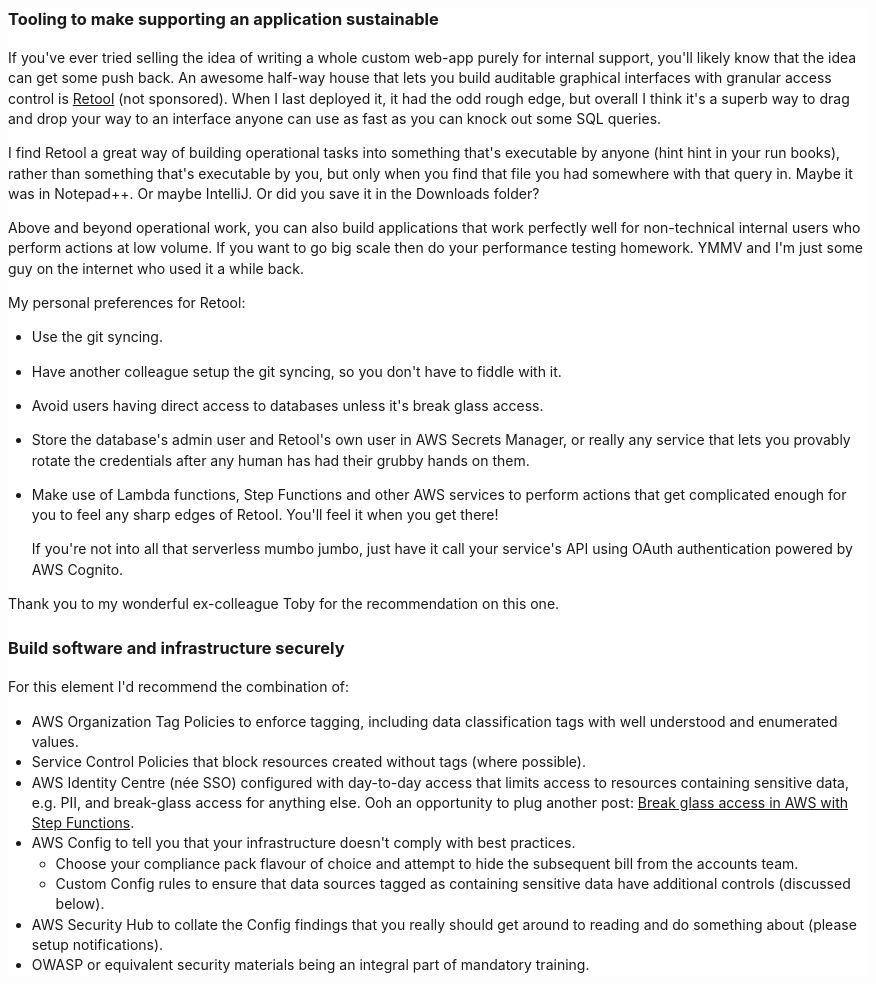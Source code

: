 ### Tooling to make supporting an application sustainable

If you've ever tried selling the idea of writing a whole custom web-app purely
for internal support, you'll likely know that the idea can get some push back.
An awesome half-way house that lets you build auditable graphical interfaces
with granular access control is [Retool] (not sponsored). When I last deployed
it, it had the odd rough edge, but overall I think it's a superb way to drag
and drop your way to an interface anyone can use as fast as you can knock out
some SQL queries.

I find Retool a great way of building operational tasks into something that's
executable by anyone (hint hint in your run books), rather than something
that's executable by you, but only when you find that file you had somewhere
with that query in. Maybe it was in Notepad++. Or maybe IntelliJ. Or did you
save it in the Downloads folder?

Above and beyond operational work, you can also build applications that work
perfectly well for non-technical internal users who perform actions at low
volume. If you want to go big scale then do your performance testing homework.
YMMV and I'm just some guy on the internet who used it a while back.

My personal preferences for Retool:

* Use the git syncing.
* Have another colleague setup the git syncing, so you don't have to fiddle
  with it.
* Avoid users having direct access to databases unless it's break glass access.
* Store the database's admin user and Retool's own user in AWS Secrets 
  Manager, or really any service that lets you provably rotate the
  credentials after any human has had their grubby hands on them.
* Make use of Lambda functions, Step Functions and other AWS services to
  perform actions that get complicated enough for you to feel any sharp edges
  of Retool. You'll feel it when you get there!

  If you're not into all that serverless mumbo jumbo, just have it call your
  service's API using OAuth authentication powered by AWS Cognito.

Thank you to my wonderful ex-colleague Toby for the recommendation on this one.

[Retool]: https://retool.com

### Build software and infrastructure securely

For this element I'd recommend the combination of:

* AWS Organization Tag Policies to enforce tagging, including data 
  classification tags with well understood and enumerated values.
* Service Control Policies that block resources created without tags (where 
  possible).
* AWS Identity Centre (née SSO) configured with day-to-day access that limits
  access to resources containing sensitive data, e.g. PII, and break-glass
  access for anything else. Ooh an opportunity to plug another post:
  [Break glass access in AWS with Step Functions].
* AWS Config to tell you that your infrastructure doesn't comply with best
  practices.
  * Choose your compliance pack flavour of choice and attempt to hide the 
    subsequent bill from the accounts team.
  * Custom Config rules to ensure that data sources tagged as containing
    sensitive data have additional controls (discussed below).
* AWS Security Hub to collate the Config findings that you really should get
  around to reading and do something about (please setup notifications).
* OWASP or equivalent security materials being an integral part of mandatory
  training.


[Break glass access in AWS with Step Functions]: https://jsherz.com/step%20functions/sre/lambda/api%20gateway/serverless/break%20glass%20access/2022/06/23/break-glass-access-in-production.html
